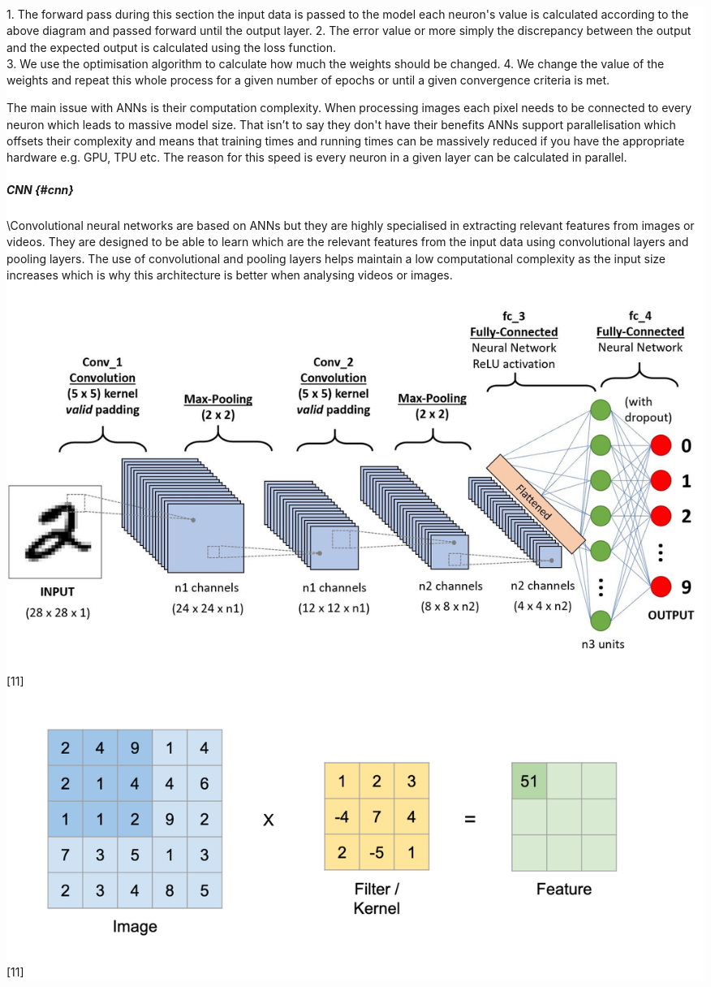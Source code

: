 1\. The forward pass during this section the input data is passed to the model each neuron's value is calculated according to the above diagram and passed forward until the output layer. 2\. The error value or more simply the discrepancy between the output and the expected output is calculated using the loss function.   
3\. We use the optimisation algorithm to calculate how much the weights should be changed. 4\. We change the value of the weights and repeat this whole process for a given number of epochs or until a given convergence criteria is met.

The main issue with ANNs is their computation complexity. When processing images each pixel needs to be connected to every neuron which leads to massive model size. That isn’t to say they don't have their benefits ANNs support parallelisation which offsets their complexity and means that training times and running times can be massively reduced if you have the appropriate hardware e.g. GPU, TPU etc. The reason for this speed is every neuron in a given layer can be calculated in parallel.

##### CNN {#cnn}

\\Convolutional neural networks are based on ANNs but they are highly specialised in extracting relevant features from images or videos. They are designed to be able to learn which are the relevant features from the input data using convolutional layers and pooling layers. The use of convolutional and pooling layers helps maintain a low computational complexity as the input size increases which is why this architecture is better when analysing videos or images.

![CNN Feature Extraction](images/image7.png)  \[11\]  
![CNN Pooling](images/image8.png)  \[11\]
